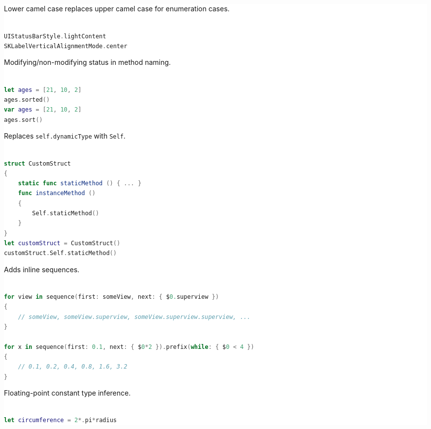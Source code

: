 Lower camel case replaces upper camel case for enumeration cases.

```swift

UIStatusBarStyle.lightContent
SKLabelVerticalAlignmentMode.center

```

Modifying/non-modifying status in method naming.

```swift

let ages = [21, 10, 2]
ages.sorted()
var ages = [21, 10, 2]
ages.sort()

```

Replaces `self.dynamicType` with `Self`.

```swift

struct CustomStruct
{
    static func staticMethod () { ... }
    func instanceMethod ()
    {
        Self.staticMethod()
    }
}
let customStruct = CustomStruct()
customStruct.Self.staticMethod()

```

Adds inline sequences.

```swift

for view in sequence(first: someView, next: { $0.superview })
{
    // someView, someView.superview, someView.superview.superview, ...
}

for x in sequence(first: 0.1, next: { $0*2 }).prefix(while: { $0 < 4 })
{
    // 0.1, 0.2, 0.4, 0.8, 1.6, 3.2
}

```

Floating-point constant type inference.

```swift

let circumference = 2*.pi*radius

```
